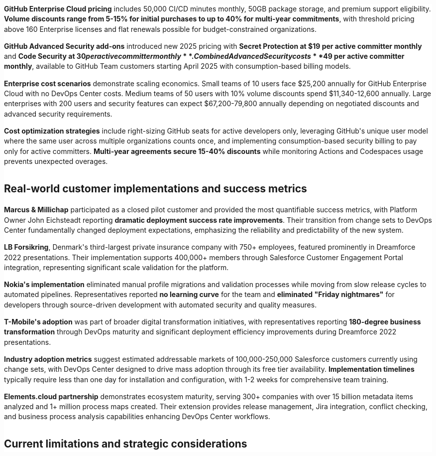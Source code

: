 **GitHub Enterprise Cloud pricing** includes 50,000 CI/CD minutes monthly, 50GB package storage, and premium support eligibility. **Volume discounts range from 5-15% for initial purchases to up to 40% for multi-year commitments**, with threshold pricing above 160 Enterprise licenses and flat renewals possible for budget-constrained organizations.

**GitHub Advanced Security add-ons** introduced new 2025 pricing with **Secret Protection at $19 per active committer monthly** and **Code Security at $30 per active committer monthly**. Combined Advanced Security costs **$49 per active committer monthly**, available to GitHub Team customers starting April 2025 with consumption-based billing models.

**Enterprise cost scenarios** demonstrate scaling economics. Small teams of 10 users face $25,200 annually for GitHub Enterprise Cloud with no DevOps Center costs. Medium teams of 50 users with 10% volume discounts spend $11,340-12,600 annually. Large enterprises with 200 users and security features can expect $67,200-79,800 annually depending on negotiated discounts and advanced security requirements.

**Cost optimization strategies** include right-sizing GitHub seats for active developers only, leveraging GitHub's unique user model where the same user across multiple organizations counts once, and implementing consumption-based security billing to pay only for active committers. **Multi-year agreements secure 15-40% discounts** while monitoring Actions and Codespaces usage prevents unexpected overages.

## Real-world customer implementations and success metrics

**Marcus & Millichap** participated as a closed pilot customer and provided the most quantifiable success metrics, with Platform Owner John Eichsteadt reporting **dramatic deployment success rate improvements**. Their transition from change sets to DevOps Center fundamentally changed deployment expectations, emphasizing the reliability and predictability of the new system.

**LB Forsikring**, Denmark's third-largest private insurance company with 750+ employees, featured prominently in Dreamforce 2022 presentations. Their implementation supports 400,000+ members through Salesforce Customer Engagement Portal integration, representing significant scale validation for the platform.

**Nokia's implementation** eliminated manual profile migrations and validation processes while moving from slow release cycles to automated pipelines. Representatives reported **no learning curve** for the team and **eliminated "Friday nightmares"** for developers through source-driven development with automated security and quality measures.

**T-Mobile's adoption** was part of broader digital transformation initiatives, with representatives reporting **180-degree business transformation** through DevOps maturity and significant deployment efficiency improvements during Dreamforce 2022 presentations.

**Industry adoption metrics** suggest estimated addressable markets of 100,000-250,000 Salesforce customers currently using change sets, with DevOps Center designed to drive mass adoption through its free tier availability. **Implementation timelines** typically require less than one day for installation and configuration, with 1-2 weeks for comprehensive team training.

**Elements.cloud partnership** demonstrates ecosystem maturity, serving 300+ companies with over 15 billion metadata items analyzed and 1+ million process maps created. Their extension provides release management, Jira integration, conflict checking, and business process analysis capabilities enhancing DevOps Center workflows.

## Current limitations and strategic considerations
